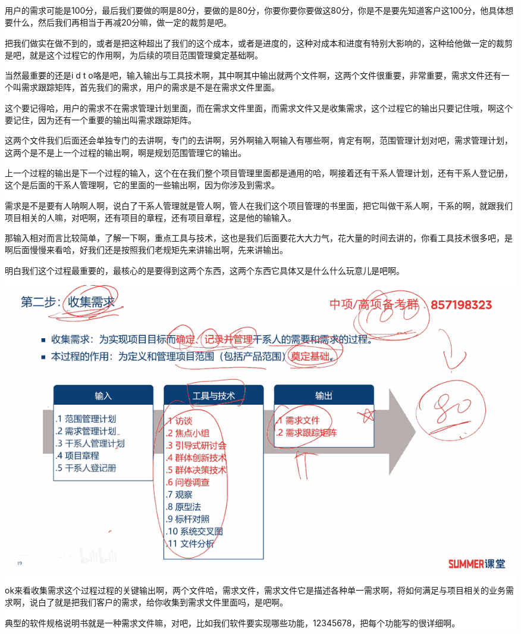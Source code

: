 用户的需求可能是100分，最后我们要做的啊是80分，要做的是80分，你要你要你要做这80分，你是不是要先知道客户这100分，他具体想要什么，然后我们再相当于再减20分嘛，做一定的裁剪是吧。

把我们做实在做不到的，或者是把这种超出了我们的这个成本，或者是进度的，这种对成本和进度有特别大影响的，这种给他做一定的裁剪是吧，就是这个过程它的作用啊，为后续的项目范围管理奠定基础啊。

当然最重要的还是i d t o咯是吧，输入输出与工具技术啊，其中啊其中输出就两个文件啊，这两个文件很重要，非常重要，需求文件还有一个叫需求跟踪矩阵，首先我们的需求，用户的需求是不是在需求文件里面。

这个要记得哈，用户的需求不在需求管理计划里面，而在需求文件里面，而需求文件又是收集需求，这个过程它的输出只要记住哦，啊这个要记住，因为还有一个重要的输出叫需求跟踪矩阵。

这两个文件我们后面还会单独专门的去讲啊，专门的去讲啊，另外啊输入啊输入有哪些啊，肯定有啊，范围管理计划对吧，需求管理计划，这两个是不是上一个过程的输出啊，啊是规划范围管理它的输出。

上一个过程的输出是下一个过程的输入，这个在在我们整个项目管理里面都是通用的哈，啊接着还有干系人管理计划，还有干系人登记册，这个是后面的干系人管理啊，它的里面的一些输出啊，因为你涉及到需求。

需求是不是要有人呐啊人啊，说白了干系人管理就是管人啊，管人在我们这个项目管理的书里面，把它叫做干系人啊，干系的啊，就跟我们项目相关的人嘛，对吧啊，还有项目的章程，还有项目章程，这是他的输输入。

那输入相对而言比较简单，了解一下啊，重点工具与技术，这也是我们后面要花大大力气，花大量的时间去讲的，你看工具技术很多吧，是啊后面慢慢来看哈，好我们还是按照我们老规矩先来讲输出啊，先来讲输出。

明白我们这个过程最重要的，最核心的是要得到这两个东西，这两个东西它具体又是什么什么玩意儿是吧啊。

![](img/8250dcb89db1de810477e9b14aad6487_1.png)

ok来看收集需求这个过程过程的关键输出啊，两个文件哈，需求文件，需求文件它是描述各种单一需求啊，将如何满足与项目相关的业务需求啊，说白了就是把我们客户的需求，给你收集到需求文件里面吗，是吧啊。

典型的软件规格说明书就是一种需求文件嘛，对吧，比如我们软件要实现哪些功能，12345678，把每个功能写的很详细啊。


